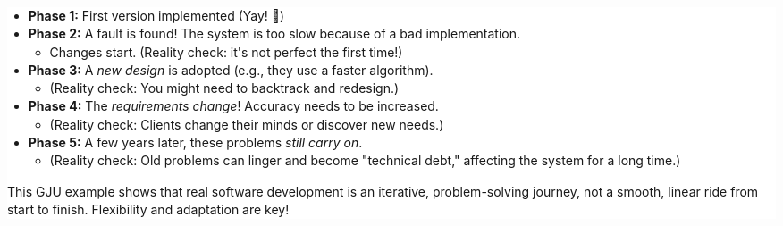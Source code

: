 *   **Phase 1:** First version implemented (Yay! 🎉)
*   **Phase 2:** A fault is found! The system is too slow because of a bad implementation.
    *   Changes start. (Reality check: it's not perfect the first time!)
*   **Phase 3:** A *new design* is adopted (e.g., they use a faster algorithm).
    *   (Reality check: You might need to backtrack and redesign.)
*   **Phase 4:** The *requirements change*! Accuracy needs to be increased.
    *   (Reality check: Clients change their minds or discover new needs.)
*   **Phase 5:** A few years later, these problems *still carry on*.
    *   (Reality check: Old problems can linger and become "technical debt," affecting the system for a long time.)

This GJU example shows that real software development is an iterative, problem-solving journey, not a smooth, linear ride from start to finish. Flexibility and adaptation are key!